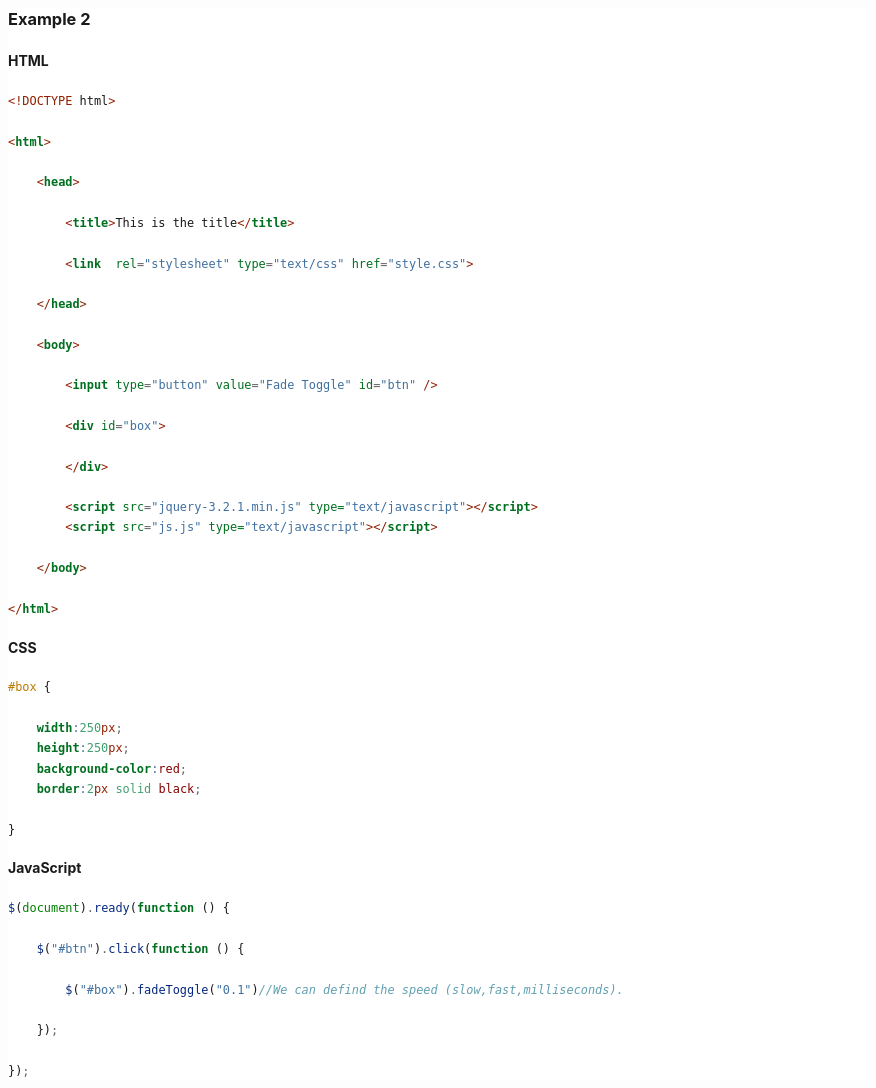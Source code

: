 ### Example 2

#### HTML

```HTML
<!DOCTYPE html>

<html>

    <head>

        <title>This is the title</title>

        <link  rel="stylesheet" type="text/css" href="style.css">

    </head>

    <body>

        <input type="button" value="Fade Toggle" id="btn" />

        <div id="box">

        </div>

        <script src="jquery-3.2.1.min.js" type="text/javascript"></script>
        <script src="js.js" type="text/javascript"></script>

    </body>

</html>
```

#### CSS

```CSS
#box {

    width:250px;
    height:250px;
    background-color:red;
    border:2px solid black;

}
```

#### JavaScript

```JavaScript
$(document).ready(function () {

    $("#btn").click(function () {

        $("#box").fadeToggle("0.1")//We can defind the speed (slow,fast,milliseconds).

    });

});
```
